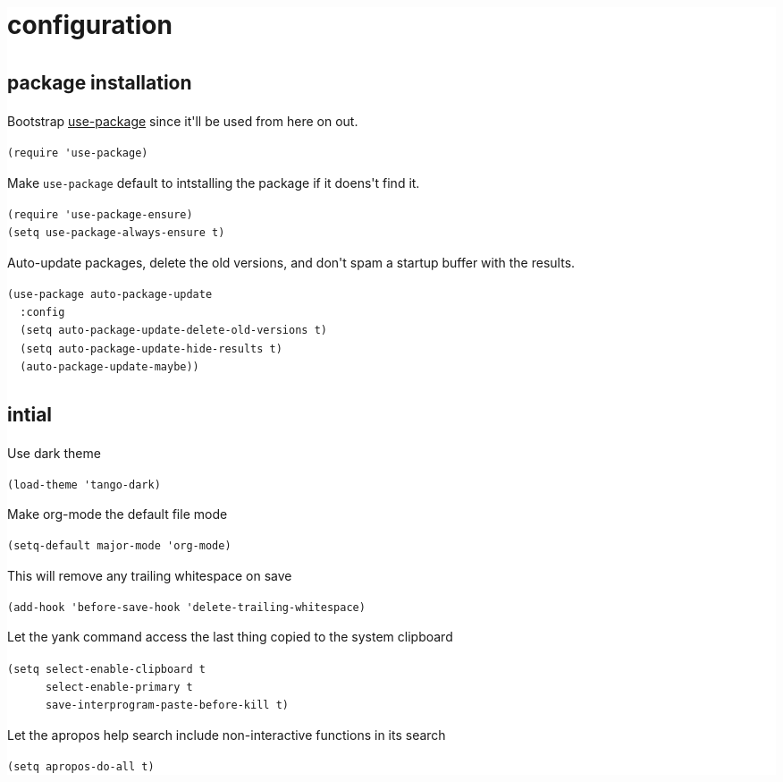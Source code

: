 
<a id="org5ef36c3"></a>

# configuration


<a id="org8a18fca"></a>

## package installation

Bootstrap [use-package](https://github.com/jwiegley/use-package#key-binding) since it'll be used from here on out.

    (require 'use-package)

Make `use-package` default to intstalling the package if it doens't
find it.

    (require 'use-package-ensure)
    (setq use-package-always-ensure t)

Auto-update packages, delete the old versions, and don't spam a
startup buffer with the results.

    (use-package auto-package-update
      :config
      (setq auto-package-update-delete-old-versions t)
      (setq auto-package-update-hide-results t)
      (auto-package-update-maybe))


<a id="orga1f7ba3"></a>

## intial

Use dark theme

    (load-theme 'tango-dark)

Make org-mode the default file mode

    (setq-default major-mode 'org-mode)

This will remove any trailing whitespace on save

    (add-hook 'before-save-hook 'delete-trailing-whitespace)

Let the yank command access the last thing copied to the system
clipboard

    (setq select-enable-clipboard t
          select-enable-primary t
          save-interprogram-paste-before-kill t)

Let the apropos help search include non-interactive functions in its
search

    (setq apropos-do-all t)
